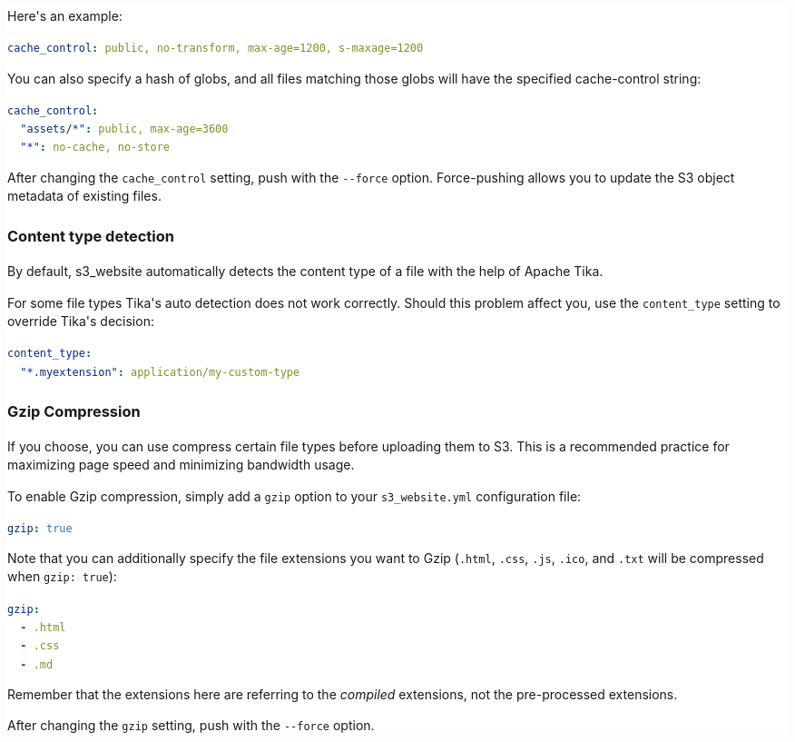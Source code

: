 Here's an example:

```yaml
cache_control: public, no-transform, max-age=1200, s-maxage=1200
```

You can also specify a hash of globs, and all files matching those globs will have
the specified cache-control string:

```yaml
cache_control:
  "assets/*": public, max-age=3600
  "*": no-cache, no-store
```

After changing the `cache_control` setting, push with the `--force` option.
Force-pushing allows you to update the S3 object metadata of existing files.

### Content type detection

By default, s3_website automatically detects the content type of a file with the help of Apache Tika.

For some file types Tika's auto detection does not work correctly. Should this problem affect you, use the `content_type`
setting to override Tika's decision:

```yaml
content_type:
  "*.myextension": application/my-custom-type
```

### Gzip Compression

If you choose, you can use compress certain file types before uploading them to
S3. This is a recommended practice for maximizing page speed and minimizing
bandwidth usage.

To enable Gzip compression, simply add a `gzip` option to your `s3_website.yml`
configuration file:

```yaml
gzip: true
```

Note that you can additionally specify the file extensions you want to Gzip
(`.html`, `.css`, `.js`, `.ico`, and `.txt` will be compressed when `gzip: true`):

```yaml
gzip:
  - .html
  - .css
  - .md
```

Remember that the extensions here are referring to the *compiled* extensions,
not the pre-processed extensions.

After changing the `gzip` setting, push with the `--force` option.
